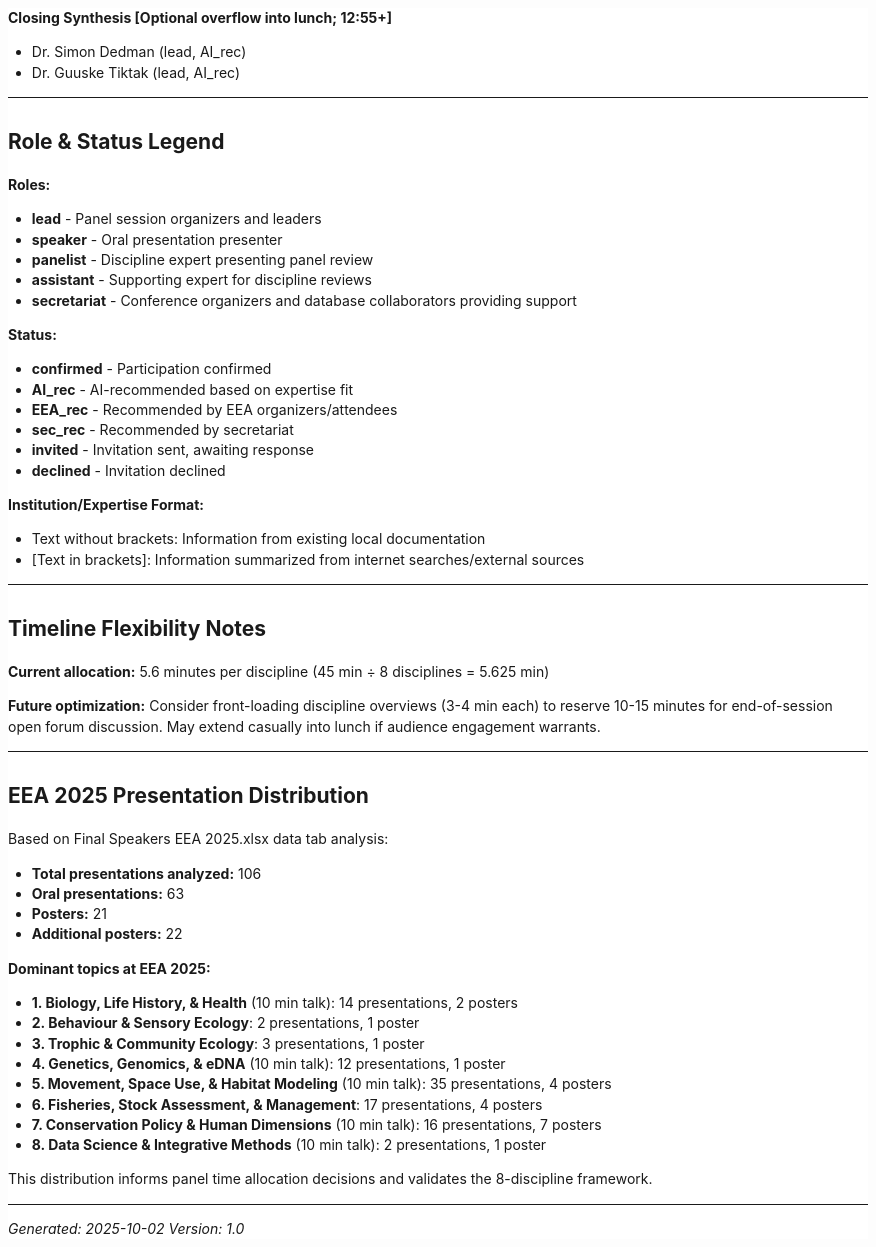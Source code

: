 
**Closing Synthesis [Optional overflow into lunch; 12:55+]**
- Dr. Simon Dedman (lead, AI_rec)
- Dr. Guuske Tiktak (lead, AI_rec)

---

## Role & Status Legend

**Roles:**
- **lead** - Panel session organizers and leaders
- **speaker** - Oral presentation presenter
- **panelist** - Discipline expert presenting panel review
- **assistant** - Supporting expert for discipline reviews
- **secretariat** - Conference organizers and database collaborators providing support

**Status:**
- **confirmed** - Participation confirmed
- **AI_rec** - AI-recommended based on expertise fit
- **EEA_rec** - Recommended by EEA organizers/attendees
- **sec_rec** - Recommended by secretariat
- **invited** - Invitation sent, awaiting response
- **declined** - Invitation declined

**Institution/Expertise Format:**
- Text without brackets: Information from existing local documentation
- [Text in brackets]: Information summarized from internet searches/external sources

---

## Timeline Flexibility Notes

**Current allocation:** 5.6 minutes per discipline (45 min ÷ 8 disciplines = 5.625 min)

**Future optimization:** Consider front-loading discipline overviews (3-4 min each) to reserve 10-15 minutes for end-of-session open forum discussion. May extend casually into lunch if audience engagement warrants.

---

## EEA 2025 Presentation Distribution

Based on Final Speakers EEA 2025.xlsx data tab analysis:

- **Total presentations analyzed:** 106
- **Oral presentations:** 63
- **Posters:** 21
- **Additional posters:** 22

**Dominant topics at EEA 2025:**

- **1. Biology, Life History, & Health** (10 min talk): 14 presentations, 2 posters
- **2. Behaviour & Sensory Ecology**: 2 presentations, 1 poster
- **3. Trophic & Community Ecology**: 3 presentations, 1 poster
- **4. Genetics, Genomics, & eDNA** (10 min talk): 12 presentations, 1 poster
- **5. Movement, Space Use, & Habitat Modeling** (10 min talk): 35 presentations, 4 posters
- **6. Fisheries, Stock Assessment, & Management**: 17 presentations, 4 posters
- **7. Conservation Policy & Human Dimensions** (10 min talk): 16 presentations, 7 posters
- **8. Data Science & Integrative Methods** (10 min talk): 2 presentations, 1 poster

This distribution informs panel time allocation decisions and validates the 8-discipline framework.

---

*Generated: 2025-10-02*
*Version: 1.0*
